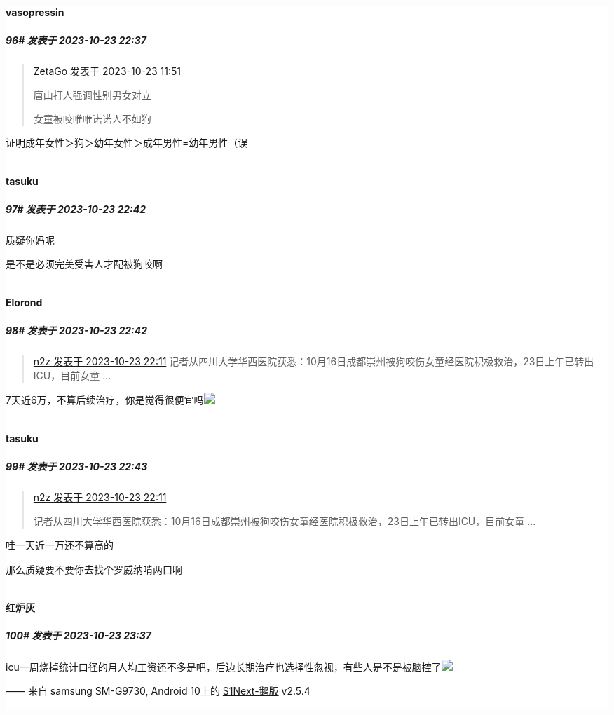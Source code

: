 ####  vasopressin  
##### 96#       发表于 2023-10-23 22:37

<blockquote><a href="httphttps://bbs.saraba1st.com/2b/forum.php?mod=redirect&amp;goto=findpost&amp;pid=62801464&amp;ptid=2157724" target="_blank">ZetaGo 发表于 2023-10-23 11:51</a>

唐山打人强调性别男女对立

女童被咬唯唯诺诺人不如狗</blockquote>
证明成年女性＞狗＞幼年女性＞成年男性=幼年男性（误

*****

####  tasuku  
##### 97#       发表于 2023-10-23 22:42

质疑你妈呢

是不是必须完美受害人才配被狗咬啊

*****

####  Elorond  
##### 98#       发表于 2023-10-23 22:42

<blockquote><a href="httphttps://bbs.saraba1st.com/2b/forum.php?mod=redirect&amp;goto=findpost&amp;pid=62808258&amp;ptid=2157724" target="_blank">n2z 发表于 2023-10-23 22:11</a>
记者从四川大学华西医院获悉：10月16日成都崇州被狗咬伤女童经医院积极救治，23日上午已转出ICU，目前女童 ...</blockquote>
7天近6万，不算后续治疗，你是觉得很便宜吗<img src="https://static.saraba1st.com/image/smiley/face2017/037.png" referrerpolicy="no-referrer">

*****

####  tasuku  
##### 99#       发表于 2023-10-23 22:43

<blockquote><a href="httphttps://bbs.saraba1st.com/2b/forum.php?mod=redirect&amp;goto=findpost&amp;pid=62808258&amp;ptid=2157724" target="_blank">n2z 发表于 2023-10-23 22:11</a>

记者从四川大学华西医院获悉：10月16日成都崇州被狗咬伤女童经医院积极救治，23日上午已转出ICU，目前女童 ...</blockquote>
哇一天近一万还不算高的

那么质疑要不要你去找个罗威纳啃两口啊


*****

####  红炉灰  
##### 100#       发表于 2023-10-23 23:37

icu一周烧掉统计口径的月人均工资还不多是吧，后边长期治疗也选择性忽视，有些人是不是被脑控了<img src="https://static.saraba1st.com/image/smiley/face2017/001.png" referrerpolicy="no-referrer">

—— 来自 samsung SM-G9730, Android 10上的 [S1Next-鹅版](https://github.com/ykrank/S1-Next/releases) v2.5.4


*****

